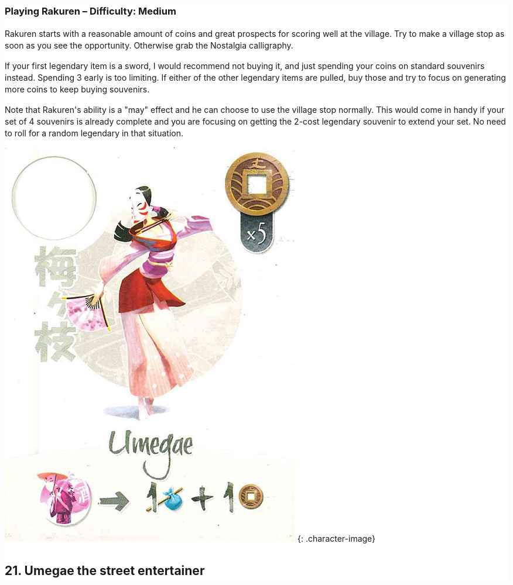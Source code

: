 ### Playing Rakuren – Difficulty: Medium

Rakuren starts with a reasonable amount of coins and great prospects for scoring well at the village. Try to make a village stop as soon as you see the opportunity. Otherwise grab the Nostalgia calligraphy.

If your first legendary item is a sword, I would recommend not buying it, and just spending your coins on standard souvenirs instead. Spending 3 early is too limiting. If either of the other legendary items are pulled, buy those and try to focus on generating more coins to keep buying souvenirs.

Note that Rakuren's ability is a "may" effect and he can choose to use the village stop normally. This would come in handy if your set of 4 souvenirs is already complete and you are focusing on getting the 2-cost legendary souvenir to extend your set. No need to roll for a random legendary in that situation.

<a name="umegae"></a>![Umegae](/assets/images/posts/2025-01-10-tokaido-character-guide-crossroads-and-matsuri/Umegae.jpg){: .character-image}

## 21. Umegae the street entertainer
